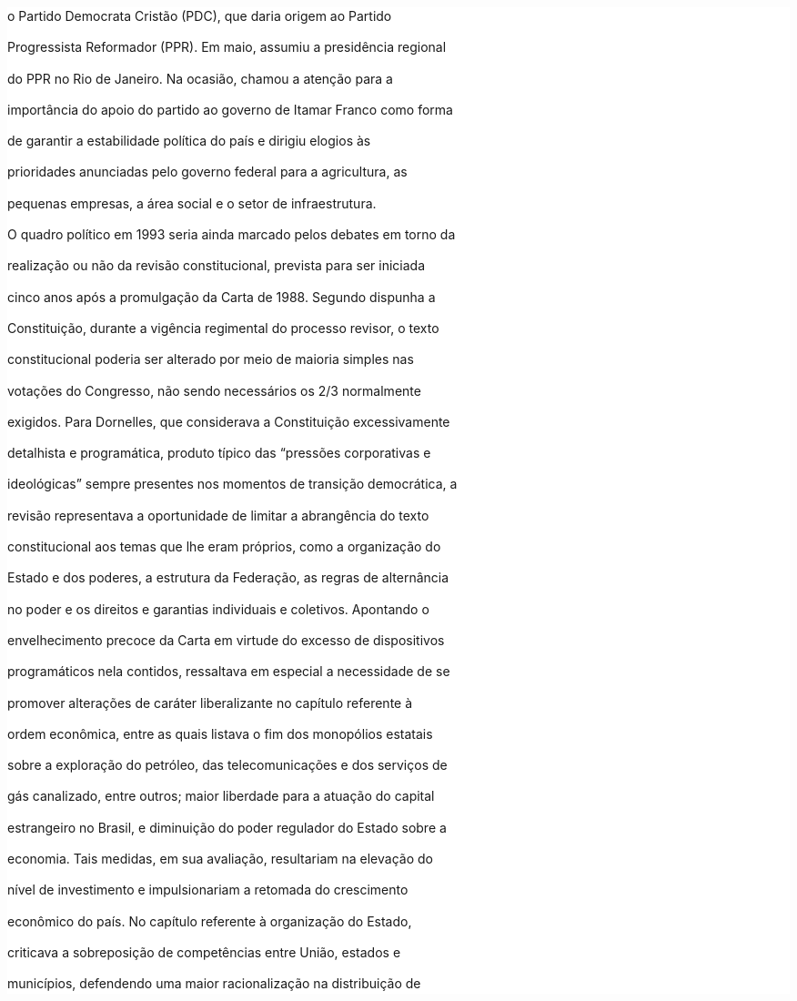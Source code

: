 o Partido Democrata Cristão (PDC), que daria origem ao Partido

Progressista Reformador (PPR). Em maio, assumiu a presidência regional

do PPR no Rio de Janeiro. Na ocasião, chamou a atenção para a

importância do apoio do partido ao governo de Itamar Franco como forma

de garantir a estabilidade política do país e dirigiu elogios às

prioridades anunciadas pelo governo federal para a agricultura, as

pequenas empresas, a área social e o setor de infraestrutura.



O quadro político em 1993 seria ainda marcado pelos debates em torno da

realização ou não da revisão constitucional, prevista para ser iniciada

cinco anos após a promulgação da Carta de 1988. Segundo dispunha a

Constituição, durante a vigência regimental do processo revisor, o texto

constitucional poderia ser alterado por meio de maioria simples nas

votações do Congresso, não sendo necessários os 2/3 normalmente

exigidos. Para Dornelles, que considerava a Constituição excessivamente

detalhista e programática, produto típico das “pressões corporativas e

ideológicas” sempre presentes nos momentos de transição democrática, a

revisão representava a oportunidade de limitar a abrangência do texto

constitucional aos temas que lhe eram próprios, como a organização do

Estado e dos poderes, a estrutura da Federação, as regras de alternância

no poder e os direitos e garantias individuais e coletivos. Apontando o

envelhecimento precoce da Carta em virtude do excesso de dispositivos

programáticos nela contidos, ressaltava em especial a necessidade de se

promover alterações de caráter liberalizante no capítulo referente à

ordem econômica, entre as quais listava o fim dos monopólios estatais

sobre a exploração do petróleo, das telecomunicações e dos serviços de

gás canalizado, entre outros; maior liberdade para a atuação do capital

estrangeiro no Brasil, e diminuição do poder regulador do Estado sobre a

economia. Tais medidas, em sua avaliação, resultariam na elevação do

nível de investimento e impulsionariam a retomada do crescimento

econômico do país. No capítulo referente à organização do Estado,

criticava a sobreposição de competências entre União, estados e

municípios, defendendo uma maior racionalização na distribuição de
